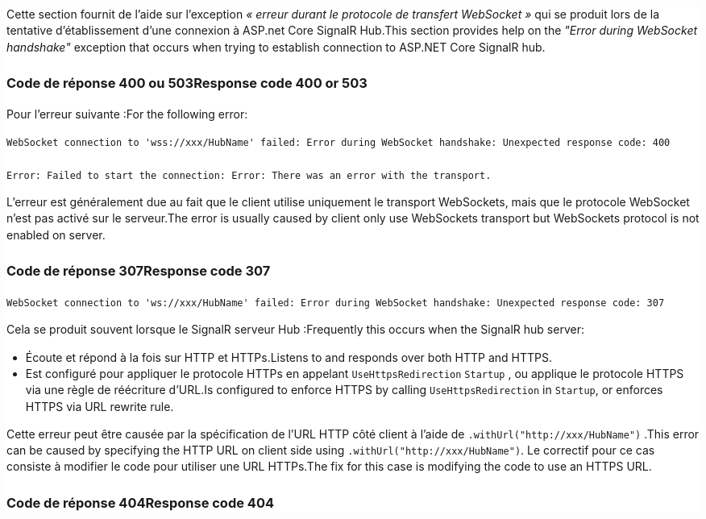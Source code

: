<span data-ttu-id="a2ebb-217">Cette section fournit de l’aide sur l’exception *« erreur durant le protocole de transfert WebSocket »* qui se produit lors de la tentative d’établissement d’une connexion à ASP.net Core SignalR Hub.</span><span class="sxs-lookup"><span data-stu-id="a2ebb-217">This section provides help on the *"Error during WebSocket handshake"* exception that occurs when trying to establish connection to ASP.NET Core SignalR hub.</span></span>

### <a name="response-code-400-or-503"></a><span data-ttu-id="a2ebb-218">Code de réponse 400 ou 503</span><span class="sxs-lookup"><span data-stu-id="a2ebb-218">Response code 400 or 503</span></span>

<span data-ttu-id="a2ebb-219">Pour l’erreur suivante :</span><span class="sxs-lookup"><span data-stu-id="a2ebb-219">For the following error:</span></span>

```log
WebSocket connection to 'wss://xxx/HubName' failed: Error during WebSocket handshake: Unexpected response code: 400

Error: Failed to start the connection: Error: There was an error with the transport.
```

<span data-ttu-id="a2ebb-220">L’erreur est généralement due au fait que le client utilise uniquement le transport WebSockets, mais que le protocole WebSocket n’est pas activé sur le serveur.</span><span class="sxs-lookup"><span data-stu-id="a2ebb-220">The error is usually caused by client only use WebSockets transport but WebSockets protocol is not enabled on server.</span></span>

### <a name="response-code-307"></a><span data-ttu-id="a2ebb-221">Code de réponse 307</span><span class="sxs-lookup"><span data-stu-id="a2ebb-221">Response code 307</span></span>

```log
WebSocket connection to 'ws://xxx/HubName' failed: Error during WebSocket handshake: Unexpected response code: 307
```

<span data-ttu-id="a2ebb-222">Cela se produit souvent lorsque le SignalR serveur Hub :</span><span class="sxs-lookup"><span data-stu-id="a2ebb-222">Frequently this occurs when the SignalR hub server:</span></span>

* <span data-ttu-id="a2ebb-223">Écoute et répond à la fois sur HTTP et HTTPs.</span><span class="sxs-lookup"><span data-stu-id="a2ebb-223">Listens to and responds over both HTTP and HTTPS.</span></span>
* <span data-ttu-id="a2ebb-224">Est configuré pour appliquer le protocole HTTPs en appelant `UseHttpsRedirection` `Startup` , ou applique le protocole HTTPS via une règle de réécriture d’URL.</span><span class="sxs-lookup"><span data-stu-id="a2ebb-224">Is configured to enforce HTTPS by calling `UseHttpsRedirection` in `Startup`, or enforces HTTPS via URL rewrite rule.</span></span>

<span data-ttu-id="a2ebb-225">Cette erreur peut être causée par la spécification de l’URL HTTP côté client à l’aide de `.withUrl("http://xxx/HubName")` .</span><span class="sxs-lookup"><span data-stu-id="a2ebb-225">This error can be caused by specifying the HTTP URL on client side using `.withUrl("http://xxx/HubName")`.</span></span> <span data-ttu-id="a2ebb-226">Le correctif pour ce cas consiste à modifier le code pour utiliser une URL HTTPs.</span><span class="sxs-lookup"><span data-stu-id="a2ebb-226">The fix for this case is modifying the code to use an HTTPS URL.</span></span>

### <a name="response-code-404"></a><span data-ttu-id="a2ebb-227">Code de réponse 404</span><span class="sxs-lookup"><span data-stu-id="a2ebb-227">Response code 404</span></span>
